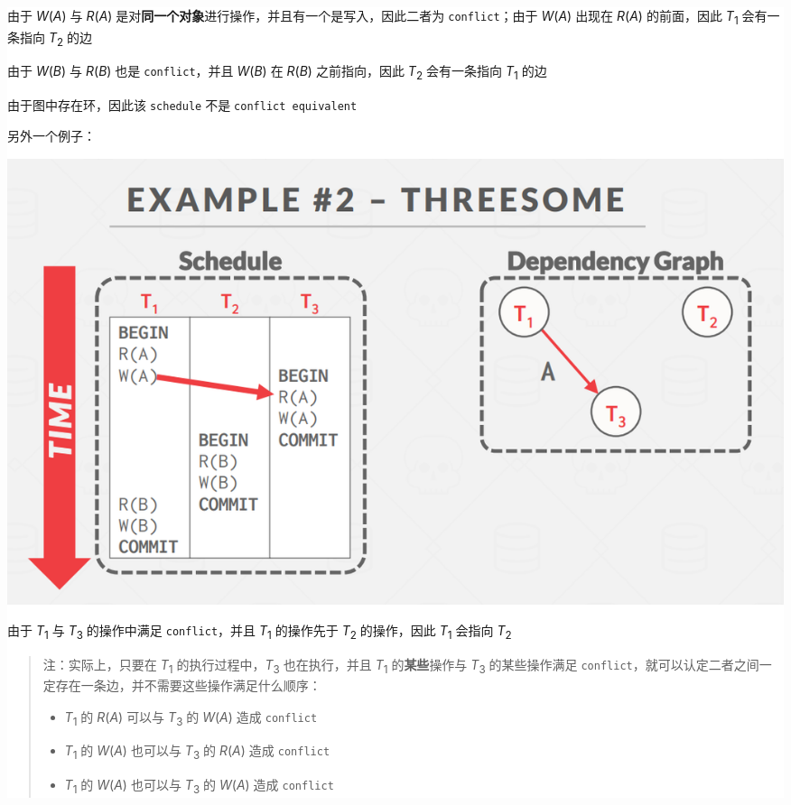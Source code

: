 由于 $W(A)$ 与 $R(A)$ 是对**同一个对象**进行操作，并且有一个是写入，因此二者为 `conflict`；由于 $W(A)$ 出现在 $R(A)$ 的前面，因此 $T_1$ 会有一条指向 $T_2$ 的边

由于 $W(B)$ 与 $R(B)$ 也是 `conflict`，并且 $W(B)$ 在 $R(B)$ 之前指向，因此 $T_2$ 会有一条指向 $T_1$ 的边

由于图中存在环，因此该 `schedule` 不是 `conflict equivalent`

另外一个例子：

![GraphExample2](./img/GraphExample2.png)

由于 $T_1$ 与 $T_3$ 的操作中满足 `conflict`，并且 $T_1$ 的操作先于 $T_2$ 的操作，因此 $T_1$ 会指向 $T_2$

> 注：实际上，只要在 $T_1$ 的执行过程中，$T_3$ 也在执行，并且 $T_1$ 的**某些**操作与 $T_3$ 的某些操作满足 `conflict`，就可以认定二者之间一定存在一条边，并不需要这些操作满足什么顺序：
> 
> * $T_1$ 的 $R(A)$ 可以与 $T_3$ 的 $W(A)$ 造成 `conflict`
> 
> * $T_1$ 的 $W(A)$ 也可以与 $T_3$ 的 $R(A)$ 造成 `conflict`
> 
> * $T_1$ 的 $W(A)$ 也可以与 $T_3$ 的 $W(A)$ 造成 `conflict`
